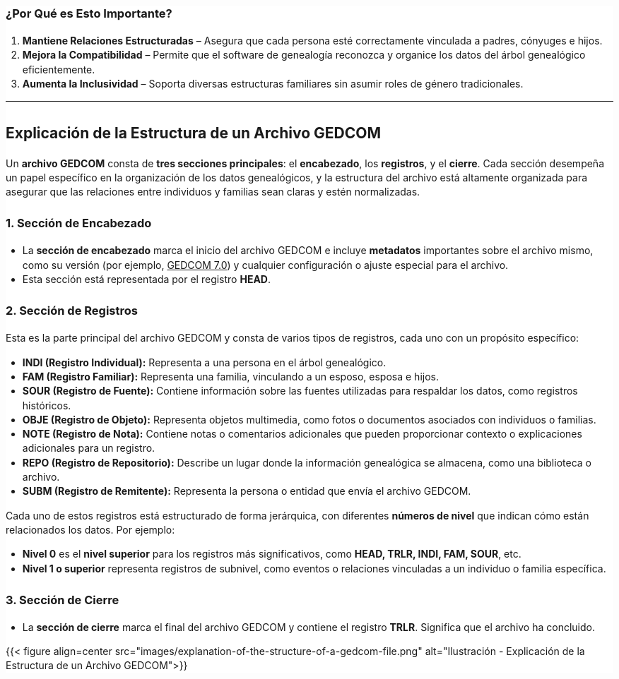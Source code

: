 ### **¿Por Qué es Esto Importante?**  
1. **Mantiene Relaciones Estructuradas** – Asegura que cada persona esté correctamente vinculada a padres, cónyuges e hijos.  
2. **Mejora la Compatibilidad** – Permite que el software de genealogía reconozca y organice los datos del árbol genealógico eficientemente.  
3. **Aumenta la Inclusividad** – Soporta diversas estructuras familiares sin asumir roles de género tradicionales.  

---
## **Explicación de la Estructura de un Archivo GEDCOM**

Un **archivo GEDCOM** consta de **tres secciones principales**: el **encabezado**, los **registros**, y el **cierre**. Cada sección desempeña un papel específico en la organización de los datos genealógicos, y la estructura del archivo está altamente organizada para asegurar que las relaciones entre individuos y familias sean claras y estén normalizadas.

### **1. Sección de Encabezado**  
- La **sección de encabezado** marca el inicio del archivo GEDCOM e incluye **metadatos** importantes sobre el archivo mismo, como su versión (por ejemplo, [GEDCOM 7.0][1]) y cualquier configuración o ajuste especial para el archivo.  
- Esta sección está representada por el registro **HEAD**.

### **2. Sección de Registros**  
Esta es la parte principal del archivo GEDCOM y consta de varios tipos de registros, cada uno con un propósito específico:  

- **INDI (Registro Individual):** Representa a una persona en el árbol genealógico.  
- **FAM (Registro Familiar):** Representa una familia, vinculando a un esposo, esposa e hijos.  
- **SOUR (Registro de Fuente):** Contiene información sobre las fuentes utilizadas para respaldar los datos, como registros históricos.  
- **OBJE (Registro de Objeto):** Representa objetos multimedia, como fotos o documentos asociados con individuos o familias.  
- **NOTE (Registro de Nota):** Contiene notas o comentarios adicionales que pueden proporcionar contexto o explicaciones adicionales para un registro.  
- **REPO (Registro de Repositorio):** Describe un lugar donde la información genealógica se almacena, como una biblioteca o archivo.  
- **SUBM (Registro de Remitente):** Representa la persona o entidad que envía el archivo GEDCOM.

Cada uno de estos registros está estructurado de forma jerárquica, con diferentes **números de nivel** que indican cómo están relacionados los datos. Por ejemplo:  
- **Nivel 0** es el **nivel superior** para los registros más significativos, como **HEAD, TRLR, INDI, FAM, SOUR**, etc.
- **Nivel 1 o superior** representa registros de subnivel, como eventos o relaciones vinculadas a un individuo o familia específica.

### **3. Sección de Cierre**  
- La **sección de cierre** marca el final del archivo GEDCOM y contiene el registro **TRLR**. Significa que el archivo ha concluido.

{{< figure align=center src="images/explanation-of-the-structure-of-a-gedcom-file.png" alt="Ilustración - Explicación de la Estructura de un Archivo GEDCOM">}}


[1]: https://gedcom.io/specifications/FamilySearchGEDCOMv7.html
[2]: https://gedcom.io/specifications/ged551.pdf
[3]: https://www.familysearch.org/en/gedcom/
[4]: https://www.ancestry.com/
[5]: http://www.phpgedview.net/
[6]: https://chronoplexsoftware.com/gedcomvalidator/